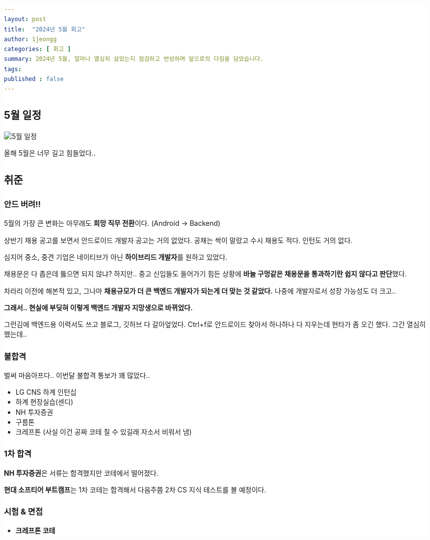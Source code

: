 ```yaml
---
layout: post
title:  "2024년 5월 회고"
author: 1jeongg
categories: [ 회고 ]
summary: 2024년 5월, 얼마나 열심히 살았는지 점검하고 반성하며 앞으로의 다짐을 담았습니다.
tags:
published : false
---
```



## 5월 일정

![5월 일정]({{site.baseurl}}/assets/images/2024-05-retrospect2.png)

올해 5월은 너무 길고 힘들었다..

## 취준

### 안드 버려!!

5월의 가장 큰 변화는 아무래도 **희망 직무 전환**이다. (Android -> Backend)

상반기 채용 공고를 보면서 안드로이드 개발자 공고는 거의 없었다. 공채는 싹이 말랐고 수시 채용도 적다. 인턴도 거의 없다.

심지어 중소, 중견 기업은 네이티브가 아닌 **하이브리드 개발자**를 원하고 있었다.

채용문은 다 좁은데 뚫으면 되지 않냐? 하지만.. 중고 신입들도 들어가기 힘든 상황에 **바늘 구멍같은 채용문을 통과하기란 쉽지 않다고 판단**했다.

차라리 이전에 해본적 있고, 그나마 **채용규모가 더 큰 백엔드 개발자가 되는게 더 맞는 것 같았다.** 나중에 개발자로서 성장 가능성도 더 크고..

**그래서.. 현실에 부딪혀 이렇게 백엔드 개발자 지망생으로 바뀌었다.**

그런김에 백엔드용 이력서도 쓰고 블로그, 깃허브 다 갈아엎었다. Ctrl+f로 안드로이드 찾아서 하나하나 다 지우는데 현타가 좀 오긴 했다. 그간 열심히 했는데..


### 불합격

벌써 마음아프다.. 이번달 불합격 통보가 꽤 많았다..
- LG CNS 하계 인턴십
- 하계 현장실습(센디)
- NH 투자증권
- 구름톤
- 크레프톤 (사실 이건 공짜 코테 칠 수 있길래 자소서 비워서 냄)

### 1차 합격

**NH 투자증권**은 서류는 합격했지만 코테에서 떨어졌다.

**현대 소프티어 부트캠프**는 1차 코테는 합격해서 다음주쯤 2차 CS 지식 테스트를 볼 예정이다.

### 시험 & 면접
- **크레프톤 코테**
    